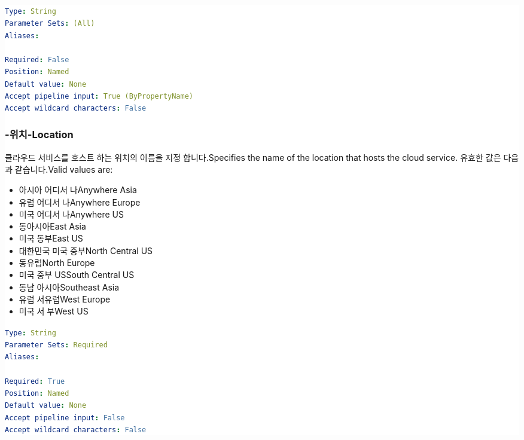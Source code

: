 ```yaml
Type: String
Parameter Sets: (All)
Aliases: 

Required: False
Position: Named
Default value: None
Accept pipeline input: True (ByPropertyName)
Accept wildcard characters: False
```

### <span data-ttu-id="19bdc-158">-위치</span><span class="sxs-lookup"><span data-stu-id="19bdc-158">-Location</span></span>
<span data-ttu-id="19bdc-159">클라우드 서비스를 호스트 하는 위치의 이름을 지정 합니다.</span><span class="sxs-lookup"><span data-stu-id="19bdc-159">Specifies the name of the location that hosts the cloud service.</span></span>
<span data-ttu-id="19bdc-160">유효한 값은 다음과 같습니다.</span><span class="sxs-lookup"><span data-stu-id="19bdc-160">Valid values are:</span></span> 

- <span data-ttu-id="19bdc-161">아시아 어디서 나</span><span class="sxs-lookup"><span data-stu-id="19bdc-161">Anywhere Asia</span></span>
- <span data-ttu-id="19bdc-162">유럽 어디서 나</span><span class="sxs-lookup"><span data-stu-id="19bdc-162">Anywhere Europe</span></span>
- <span data-ttu-id="19bdc-163">미국 어디서 나</span><span class="sxs-lookup"><span data-stu-id="19bdc-163">Anywhere US</span></span>
- <span data-ttu-id="19bdc-164">동아시아</span><span class="sxs-lookup"><span data-stu-id="19bdc-164">East Asia</span></span>
- <span data-ttu-id="19bdc-165">미국 동부</span><span class="sxs-lookup"><span data-stu-id="19bdc-165">East US</span></span>
- <span data-ttu-id="19bdc-166">대한민국 미국 중부</span><span class="sxs-lookup"><span data-stu-id="19bdc-166">North Central US</span></span>
- <span data-ttu-id="19bdc-167">동유럽</span><span class="sxs-lookup"><span data-stu-id="19bdc-167">North Europe</span></span>
- <span data-ttu-id="19bdc-168">미국 중부 US</span><span class="sxs-lookup"><span data-stu-id="19bdc-168">South Central US</span></span>
- <span data-ttu-id="19bdc-169">동남 아시아</span><span class="sxs-lookup"><span data-stu-id="19bdc-169">Southeast Asia</span></span>
- <span data-ttu-id="19bdc-170">유럽 서유럽</span><span class="sxs-lookup"><span data-stu-id="19bdc-170">West Europe</span></span>
- <span data-ttu-id="19bdc-171">미국 서 부</span><span class="sxs-lookup"><span data-stu-id="19bdc-171">West US</span></span>

```yaml
Type: String
Parameter Sets: Required
Aliases: 

Required: True
Position: Named
Default value: None
Accept pipeline input: False
Accept wildcard characters: False
```
